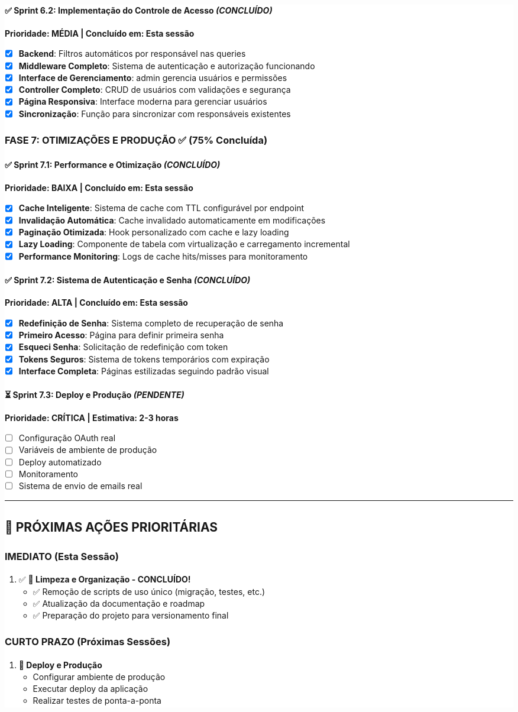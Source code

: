 #### ✅ Sprint 6.2: Implementação do Controle de Acesso *(CONCLUÍDO)*
**Prioridade: MÉDIA | Concluído em: Esta sessão**
- [x] **Backend**: Filtros automáticos por responsável nas queries
- [x] **Middleware Completo**: Sistema de autenticação e autorização funcionando
- [x] **Interface de Gerenciamento**: admin gerencia usuários e permissões
- [x] **Controller Completo**: CRUD de usuários com validações e segurança
- [x] **Página Responsiva**: Interface moderna para gerenciar usuários
- [x] **Sincronização**: Função para sincronizar com responsáveis existentes

### **FASE 7: OTIMIZAÇÕES E PRODUÇÃO** ✅ (75% Concluída)

#### ✅ Sprint 7.1: Performance e Otimização *(CONCLUÍDO)*
**Prioridade: BAIXA | Concluído em: Esta sessão**
- [x] **Cache Inteligente**: Sistema de cache com TTL configurável por endpoint
- [x] **Invalidação Automática**: Cache invalidado automaticamente em modificações
- [x] **Paginação Otimizada**: Hook personalizado com cache e lazy loading
- [x] **Lazy Loading**: Componente de tabela com virtualização e carregamento incremental
- [x] **Performance Monitoring**: Logs de cache hits/misses para monitoramento

#### ✅ Sprint 7.2: Sistema de Autenticação e Senha *(CONCLUÍDO)*
**Prioridade: ALTA | Concluído em: Esta sessão**
- [x] **Redefinição de Senha**: Sistema completo de recuperação de senha
- [x] **Primeiro Acesso**: Página para definir primeira senha
- [x] **Esqueci Senha**: Solicitação de redefinição com token
- [x] **Tokens Seguros**: Sistema de tokens temporários com expiração
- [x] **Interface Completa**: Páginas estilizadas seguindo padrão visual

#### ⏳ Sprint 7.3: Deploy e Produção *(PENDENTE)*
**Prioridade: CRÍTICA | Estimativa: 2-3 horas**
- [ ] Configuração OAuth real
- [ ] Variáveis de ambiente de produção
- [ ] Deploy automatizado
- [ ] Monitoramento
- [ ] Sistema de envio de emails real

---

## 🚀 PRÓXIMAS AÇÕES PRIORITÁRIAS

### **IMEDIATO (Esta Sessão)**
1. ✅ **🧹 Limpeza e Organização - CONCLUÍDO!**
   - ✅ Remoção de scripts de uso único (migração, testes, etc.)
   - ✅ Atualização da documentação e roadmap
   - ✅ Preparação do projeto para versionamento final

### **CURTO PRAZO (Próximas Sessões)**
1. **🚀 Deploy e Produção**
   - Configurar ambiente de produção
   - Executar deploy da aplicação
   - Realizar testes de ponta-a-ponta

